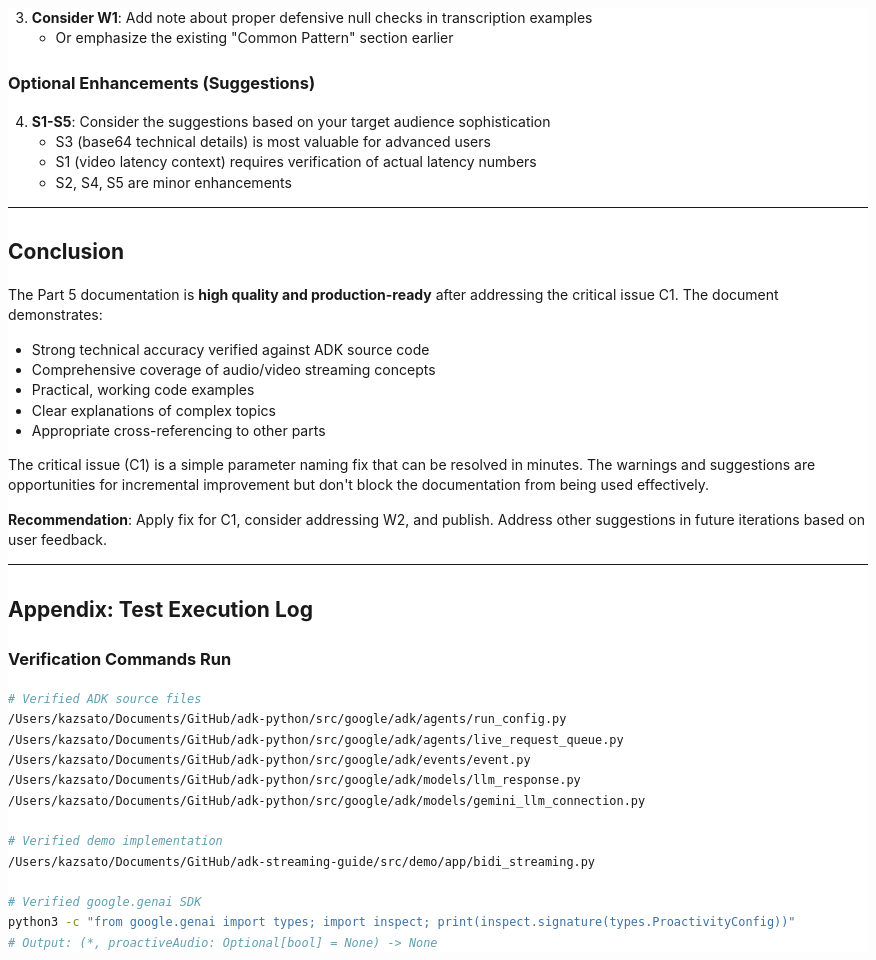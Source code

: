 3. **Consider W1**: Add note about proper defensive null checks in transcription examples
   - Or emphasize the existing "Common Pattern" section earlier

### Optional Enhancements (Suggestions)

4. **S1-S5**: Consider the suggestions based on your target audience sophistication
   - S3 (base64 technical details) is most valuable for advanced users
   - S1 (video latency context) requires verification of actual latency numbers
   - S2, S4, S5 are minor enhancements

---

## Conclusion

The Part 5 documentation is **high quality and production-ready** after addressing the critical issue C1. The document demonstrates:

- Strong technical accuracy verified against ADK source code
- Comprehensive coverage of audio/video streaming concepts
- Practical, working code examples
- Clear explanations of complex topics
- Appropriate cross-referencing to other parts

The critical issue (C1) is a simple parameter naming fix that can be resolved in minutes. The warnings and suggestions are opportunities for incremental improvement but don't block the documentation from being used effectively.

**Recommendation**: Apply fix for C1, consider addressing W2, and publish. Address other suggestions in future iterations based on user feedback.

---

## Appendix: Test Execution Log

### Verification Commands Run

```bash
# Verified ADK source files
/Users/kazsato/Documents/GitHub/adk-python/src/google/adk/agents/run_config.py
/Users/kazsato/Documents/GitHub/adk-python/src/google/adk/agents/live_request_queue.py
/Users/kazsato/Documents/GitHub/adk-python/src/google/adk/events/event.py
/Users/kazsato/Documents/GitHub/adk-python/src/google/adk/models/llm_response.py
/Users/kazsato/Documents/GitHub/adk-python/src/google/adk/models/gemini_llm_connection.py

# Verified demo implementation
/Users/kazsato/Documents/GitHub/adk-streaming-guide/src/demo/app/bidi_streaming.py

# Verified google.genai SDK
python3 -c "from google.genai import types; import inspect; print(inspect.signature(types.ProactivityConfig))"
# Output: (*, proactiveAudio: Optional[bool] = None) -> None
```
